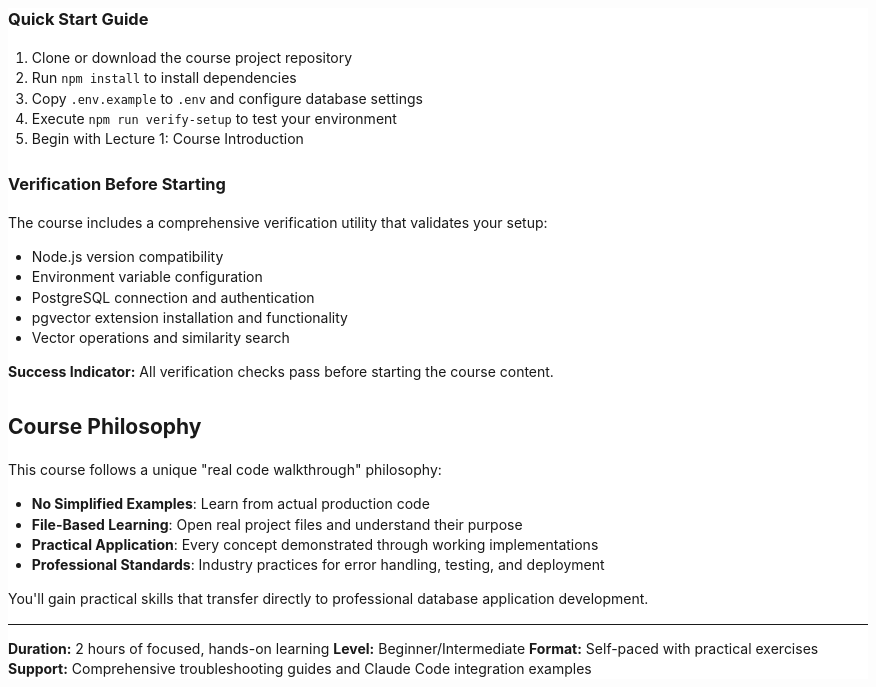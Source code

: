 ### Quick Start Guide

1. Clone or download the course project repository
2. Run `npm install` to install dependencies
3. Copy `.env.example` to `.env` and configure database settings
4. Execute `npm run verify-setup` to test your environment
5. Begin with Lecture 1: Course Introduction

### Verification Before Starting

The course includes a comprehensive verification utility that validates your setup:

- Node.js version compatibility
- Environment variable configuration
- PostgreSQL connection and authentication
- pgvector extension installation and functionality
- Vector operations and similarity search

**Success Indicator:** All verification checks pass before starting the course content.

## Course Philosophy

This course follows a unique "real code walkthrough" philosophy:

- **No Simplified Examples**: Learn from actual production code
- **File-Based Learning**: Open real project files and understand their purpose
- **Practical Application**: Every concept demonstrated through working implementations
- **Professional Standards**: Industry practices for error handling, testing, and deployment

You'll gain practical skills that transfer directly to professional database application development.

---

**Duration:** 2 hours of focused, hands-on learning
**Level:** Beginner/Intermediate
**Format:** Self-paced with practical exercises
**Support:** Comprehensive troubleshooting guides and Claude Code integration examples
